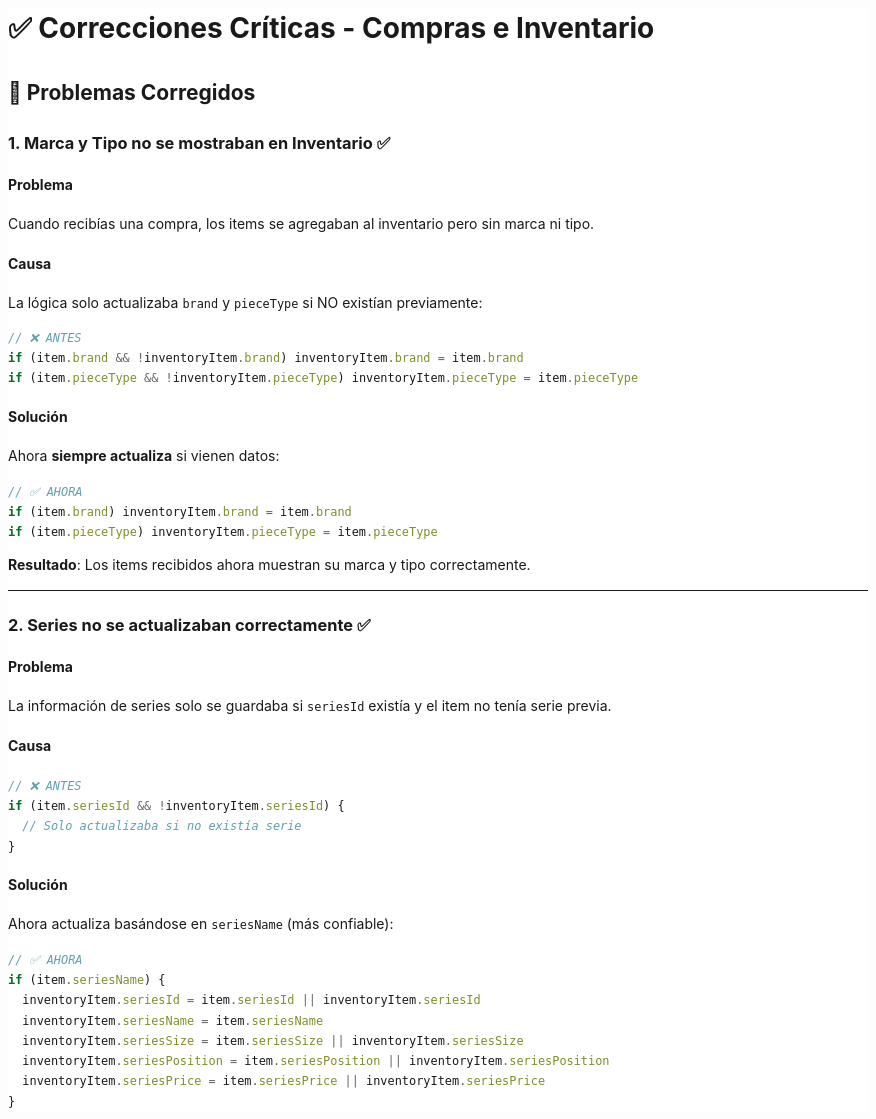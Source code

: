 # ✅ Correcciones Críticas - Compras e Inventario

## 🐛 Problemas Corregidos

### 1. **Marca y Tipo no se mostraban en Inventario** ✅

#### Problema
Cuando recibías una compra, los items se agregaban al inventario pero sin marca ni tipo.

#### Causa
La lógica solo actualizaba `brand` y `pieceType` si NO existían previamente:
```typescript
// ❌ ANTES
if (item.brand && !inventoryItem.brand) inventoryItem.brand = item.brand
if (item.pieceType && !inventoryItem.pieceType) inventoryItem.pieceType = item.pieceType
```

#### Solución
Ahora **siempre actualiza** si vienen datos:
```typescript
// ✅ AHORA
if (item.brand) inventoryItem.brand = item.brand
if (item.pieceType) inventoryItem.pieceType = item.pieceType
```

**Resultado**: Los items recibidos ahora muestran su marca y tipo correctamente.

---

### 2. **Series no se actualizaban correctamente** ✅

#### Problema
La información de series solo se guardaba si `seriesId` existía y el item no tenía serie previa.

#### Causa
```typescript
// ❌ ANTES
if (item.seriesId && !inventoryItem.seriesId) {
  // Solo actualizaba si no existía serie
}
```

#### Solución
Ahora actualiza basándose en `seriesName` (más confiable):
```typescript
// ✅ AHORA
if (item.seriesName) {
  inventoryItem.seriesId = item.seriesId || inventoryItem.seriesId
  inventoryItem.seriesName = item.seriesName
  inventoryItem.seriesSize = item.seriesSize || inventoryItem.seriesSize
  inventoryItem.seriesPosition = item.seriesPosition || inventoryItem.seriesPosition
  inventoryItem.seriesPrice = item.seriesPrice || inventoryItem.seriesPrice
}
```
